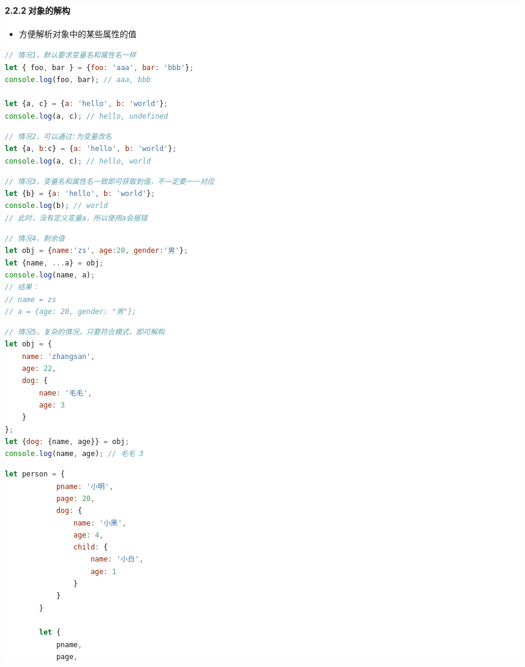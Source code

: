 

#### 2.2.2 对象的解构

- 方便解析对象中的某些属性的值

```js
// 情况1，默认要求变量名和属性名一样
let { foo, bar } = {foo: 'aaa', bar: 'bbb'};
console.log(foo, bar); // aaa, bbb

let {a, c} = {a: 'hello', b: 'world'};
console.log(a, c); // hello, undefined
```

```js
// 情况2，可以通过:为变量改名
let {a, b:c} = {a: 'hello', b: 'world'};
console.log(a, c); // hello, world
```

```js
// 情况3，变量名和属性名一致即可获取到值，不一定要一一对应
let {b} = {a: 'hello', b: 'world'};
console.log(b); // world
// 此时，没有定义变量a，所以使用a会报错
```

```js
// 情况4，剩余值
let obj = {name:'zs', age:20, gender:'男'};
let {name, ...a} = obj;
console.log(name, a);
// 结果：
// name = zs
// a = {age: 20, gender: "男"};
```

```js
// 情况5，复杂的情况，只要符合模式，即可解构
let obj = {
    name: 'zhangsan',
    age: 22,
    dog: {
        name: '毛毛',
        age: 3
    }
};
let {dog: {name, age}} = obj;
console.log(name, age); // 毛毛 3
```

```js
let person = {
            pname: '小明',
            page: 20,
            dog: {
                name: '小黑',
                age: 4,
                child: {
                    name: '小白',
                    age: 1
                }
            }
        }

        let {
            pname, 
            page, 
```
